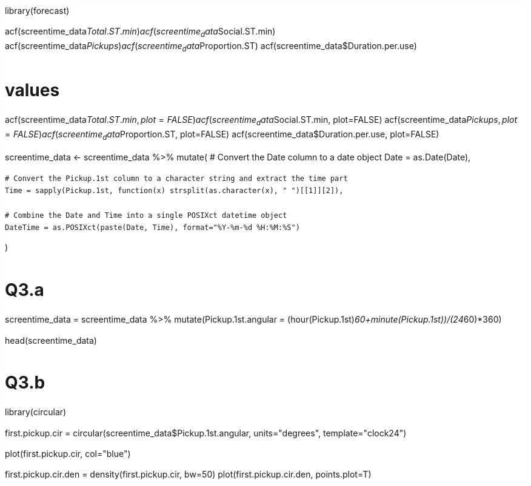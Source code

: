 library(forecast)

acf(screentime_data$Total.ST.min)
acf(screentime_data$Social.ST.min)
acf(screentime_data$Pickups)
acf(screentime_data$Proportion.ST)
acf(screentime_data$Duration.per.use) 

# values
acf(screentime_data$Total.ST.min, plot=FALSE)
acf(screentime_data$Social.ST.min, plot=FALSE)
acf(screentime_data$Pickups, plot=FALSE)
acf(screentime_data$Proportion.ST, plot=FALSE)
acf(screentime_data$Duration.per.use, plot=FALSE)

screentime_data <- screentime_data %>%
  mutate(
    # Convert the Date column to a date object
    Date = as.Date(Date),
    
    # Convert the Pickup.1st column to a character string and extract the time part
    Time = sapply(Pickup.1st, function(x) strsplit(as.character(x), " ")[[1]][2]),
    
    # Combine the Date and Time into a single POSIXct datetime object
    DateTime = as.POSIXct(paste(Date, Time), format="%Y-%m-%d %H:%M:%S")
  )


# Q3.a

screentime_data = screentime_data %>%
  mutate(Pickup.1st.angular = (hour(Pickup.1st)*60+minute(Pickup.1st))/(24*60)*360)

head(screentime_data)

# Q3.b

library(circular)

first.pickup.cir = circular(screentime_data$Pickup.1st.angular, units="degrees", template="clock24")

plot(first.pickup.cir, col="blue")


first.pickup.cir.den = density(first.pickup.cir, bw=50)
plot(first.pickup.cir.den, points.plot=T)
